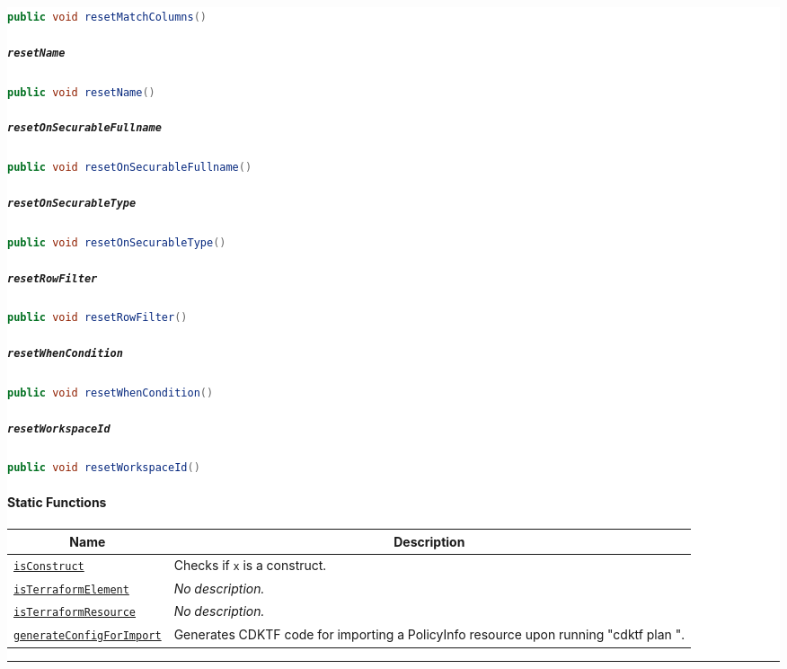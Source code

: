 ```java
public void resetMatchColumns()
```

##### `resetName` <a name="resetName" id="@cdktf/provider-databricks.policyInfo.PolicyInfo.resetName"></a>

```java
public void resetName()
```

##### `resetOnSecurableFullname` <a name="resetOnSecurableFullname" id="@cdktf/provider-databricks.policyInfo.PolicyInfo.resetOnSecurableFullname"></a>

```java
public void resetOnSecurableFullname()
```

##### `resetOnSecurableType` <a name="resetOnSecurableType" id="@cdktf/provider-databricks.policyInfo.PolicyInfo.resetOnSecurableType"></a>

```java
public void resetOnSecurableType()
```

##### `resetRowFilter` <a name="resetRowFilter" id="@cdktf/provider-databricks.policyInfo.PolicyInfo.resetRowFilter"></a>

```java
public void resetRowFilter()
```

##### `resetWhenCondition` <a name="resetWhenCondition" id="@cdktf/provider-databricks.policyInfo.PolicyInfo.resetWhenCondition"></a>

```java
public void resetWhenCondition()
```

##### `resetWorkspaceId` <a name="resetWorkspaceId" id="@cdktf/provider-databricks.policyInfo.PolicyInfo.resetWorkspaceId"></a>

```java
public void resetWorkspaceId()
```

#### Static Functions <a name="Static Functions" id="Static Functions"></a>

| **Name** | **Description** |
| --- | --- |
| <code><a href="#@cdktf/provider-databricks.policyInfo.PolicyInfo.isConstruct">isConstruct</a></code> | Checks if `x` is a construct. |
| <code><a href="#@cdktf/provider-databricks.policyInfo.PolicyInfo.isTerraformElement">isTerraformElement</a></code> | *No description.* |
| <code><a href="#@cdktf/provider-databricks.policyInfo.PolicyInfo.isTerraformResource">isTerraformResource</a></code> | *No description.* |
| <code><a href="#@cdktf/provider-databricks.policyInfo.PolicyInfo.generateConfigForImport">generateConfigForImport</a></code> | Generates CDKTF code for importing a PolicyInfo resource upon running "cdktf plan <stack-name>". |

---